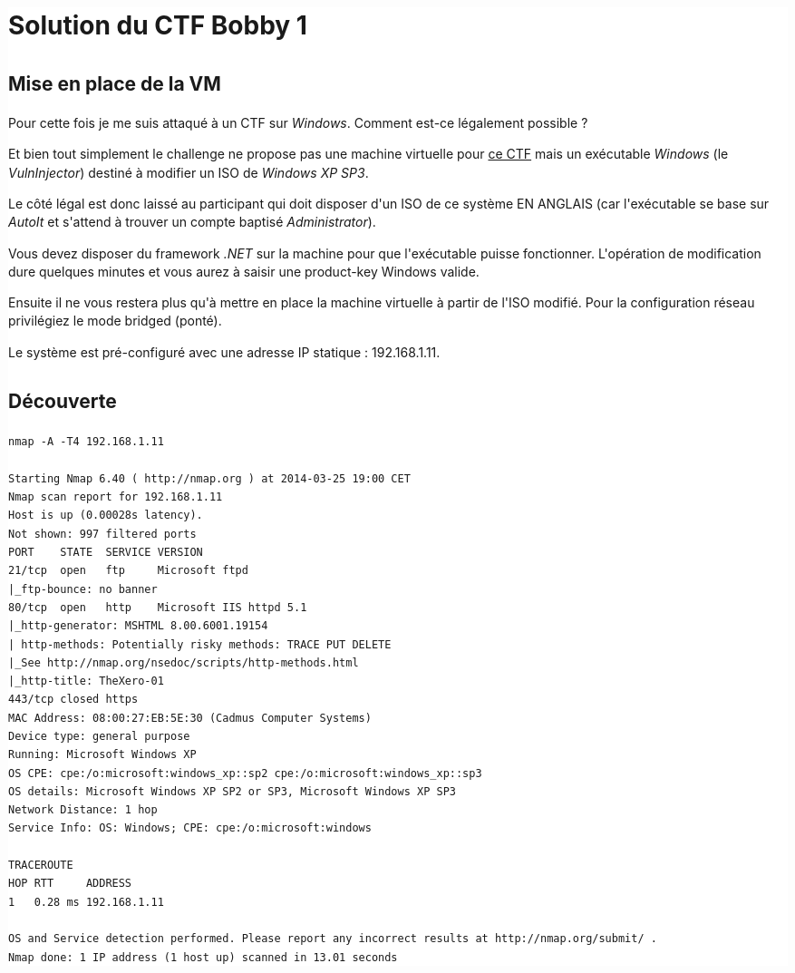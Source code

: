 # Solution du CTF Bobby 1

Mise en place de la VM
----------------------

Pour cette fois je me suis attaqué à un CTF sur *Windows*. Comment est-ce légalement possible ?  

Et bien tout simplement le challenge ne propose pas une machine virtuelle pour [ce CTF](http://vulnhub.com/entry/bobby_1,42/) mais un exécutable *Windows* (le *VulnInjector*) destiné à modifier un ISO de *Windows XP SP3*.  

Le côté légal est donc laissé au participant qui doit disposer d'un ISO de ce système EN ANGLAIS (car l'exécutable se base sur *AutoIt* et s'attend à trouver un compte baptisé *Administrator*).  

Vous devez disposer du framework *.NET* sur la machine pour que l'exécutable puisse fonctionner. L'opération de modification dure quelques minutes et vous aurez à saisir une product-key Windows valide.  

Ensuite il ne vous restera plus qu'à mettre en place la machine virtuelle à partir de l'ISO modifié. Pour la configuration réseau privilégiez le mode bridged (ponté).  

Le système est pré-configuré avec une adresse IP statique : 192.168.1.11.  

Découverte
----------

```plain
nmap -A -T4 192.168.1.11

Starting Nmap 6.40 ( http://nmap.org ) at 2014-03-25 19:00 CET
Nmap scan report for 192.168.1.11
Host is up (0.00028s latency).
Not shown: 997 filtered ports
PORT    STATE  SERVICE VERSION
21/tcp  open   ftp     Microsoft ftpd
|_ftp-bounce: no banner
80/tcp  open   http    Microsoft IIS httpd 5.1
|_http-generator: MSHTML 8.00.6001.19154
| http-methods: Potentially risky methods: TRACE PUT DELETE
|_See http://nmap.org/nsedoc/scripts/http-methods.html
|_http-title: TheXero-01
443/tcp closed https
MAC Address: 08:00:27:EB:5E:30 (Cadmus Computer Systems)
Device type: general purpose
Running: Microsoft Windows XP
OS CPE: cpe:/o:microsoft:windows_xp::sp2 cpe:/o:microsoft:windows_xp::sp3
OS details: Microsoft Windows XP SP2 or SP3, Microsoft Windows XP SP3
Network Distance: 1 hop
Service Info: OS: Windows; CPE: cpe:/o:microsoft:windows

TRACEROUTE
HOP RTT     ADDRESS
1   0.28 ms 192.168.1.11

OS and Service detection performed. Please report any incorrect results at http://nmap.org/submit/ .
Nmap done: 1 IP address (1 host up) scanned in 13.01 seconds
```

